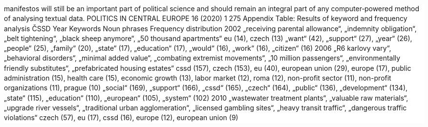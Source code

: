 manifestos will still be an important part of political science and should remain 
an integral part of any computer­‑powered method of analysing textual data.
POLITICS IN CENTRAL EUROPE 16 (2020) 1
275
Appendix
Table: Results of keyword and frequency analysis
ČSSD
Year
Keywords
Noun phrases
Frequency distribution
2002
„receiving parental 
allowance“, „indemnity 
obligation“, „belt 
tightening“, „black sheep 
anymore“, „50 thousand 
apartments“
eu (14), czech (13)
„want“ (42), „support“ (27), 
„year“ (26), „people“ (25), 
„family“ (20), „state“ (17), 
„education“ (17), „would“ 
(16), „work“ (16), „citizen“ 
(16)
2006
„R6 karlovy vary“, 
„behavioral disorders“, 
„minimal added value“, 
„combating extremist 
movements“, „10 
million passengers“, 
„environmentally friendly 
substitutes“, „prefabricated 
housing estates“
cssd (157), czech (153), eu 
(40), european union 
(29), europe (17), public 
administration (15), health 
care (15), economic growth 
(13), labor market (12), 
roma (12), non-profit 
sector (11), non-profit 
organizations (11), prague 
(10)
„social“ (169), „support“ 
(166), „cssd“ (165), „czech“ 
(164), „public“ (136), 
„development“ (134), „state“ 
(115), „education“ (110), 
„european“ (105), „system“ 
(102)
2010
„wastewater treatment 
plants“, „valuable raw 
materials“, „upgrade river 
vessels“, „traditional urban 
agglomeration“, „licensed 
gambling sites“, „heavy 
transit traffic“, „dangerous 
traffic violations“
czech (57), eu (17), cssd 
(16), europe (12), european 
union (9)